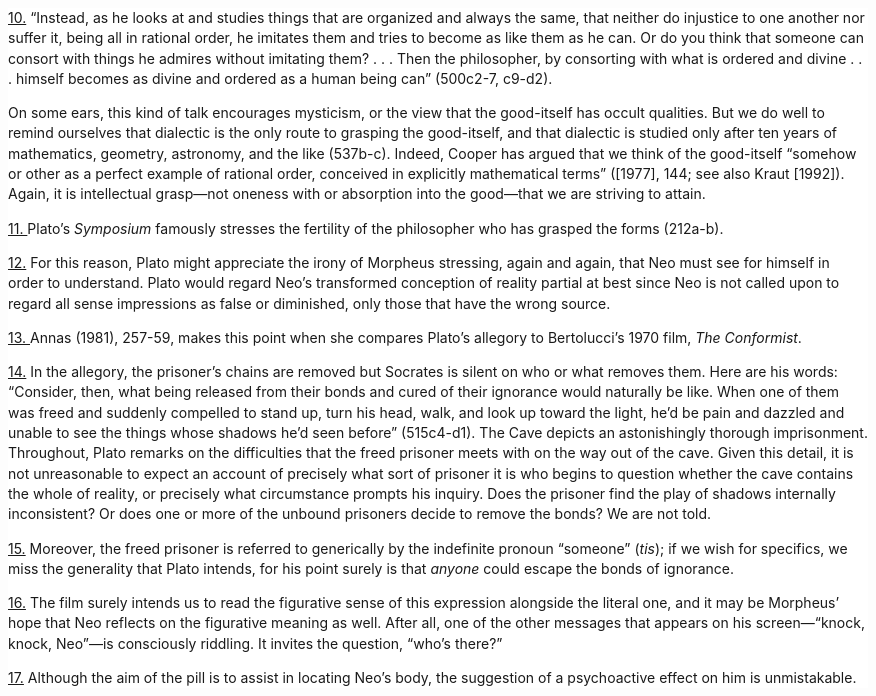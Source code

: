<a title="ten" name="ten"></a><a href="#tentext">10.</a>  “Instead, as he looks at and studies things that are organized and always the same, that neither do injustice to one another nor suffer it, being all in rational order, he imitates them and tries to become as like them as he can. Or do you think that someone can consort with things he admires without imitating them? . . . Then the philosopher, by consorting with what is ordered and divine . . . himself becomes as divine and ordered as a human being can” (500c2-7, c9-d2).

On some ears, this kind of talk encourages mysticism, or the view that the good-itself has occult qualities. But we do well to remind ourselves that dialectic is the only route to grasping the good-itself, and that dialectic is studied only after ten years of mathematics, geometry, astronomy, and the like (537b-c). Indeed, Cooper has argued that we think of the good-itself “somehow or other as a perfect example of rational order, conceived in explicitly mathematical terms” ([1977], 144; see also Kraut [1992]). Again, it is intellectual grasp—not oneness with or absorption into the good—that we are striving to attain.

<a title="eleven" name="eleven"></a><a href="#eleventext">11. </a>Plato’s <em>Symposium</em> famously stresses the fertility of the philosopher who has grasped the forms (212a-b).

<a title="twelve" name="twelve"></a><a href="#twelvetext">12.</a> For this reason, Plato might appreciate the irony of Morpheus stressing, again and again, that Neo must see for himself in order to understand. Plato would regard Neo’s transformed conception of reality partial at best since Neo is not called upon to regard all sense impressions as false or diminished, only those that have the wrong source.

<a title="thirteen" name="thirteen"></a><a href="#thirteentext">13. </a>Annas (1981), 257-59, makes this point when she compares Plato’s allegory to Bertolucci’s 1970 film, <em>The Conformist</em>.

<a title="fourteen" name="fourteen"></a><a href="#fourteentext">14.</a> In the allegory, the prisoner’s chains are removed but Socrates is silent on who or what removes them. Here are his words: “Consider, then, what being released from their bonds and cured of their ignorance would naturally be like. When one of them was freed and suddenly compelled to stand up, turn his head, walk, and look up toward the light, he’d be pain and dazzled and unable to see the things whose shadows he’d seen before” (515c4-d1). The Cave depicts an astonishingly thorough imprisonment. Throughout, Plato remarks on the difficulties that the freed prisoner meets with on the way out of the cave. Given this detail, it is not unreasonable to expect an account of precisely what sort of prisoner it is who begins to question whether the cave contains the whole of reality, or precisely what circumstance prompts his inquiry. Does the prisoner find the play of shadows internally inconsistent? Or does one or more of the unbound prisoners decide to remove the bonds?
We are not told.

<a title="fifteen" name="fifteen"></a><a href="#fifteentext">15.</a> Moreover, the freed prisoner is referred to generically by the indefinite pronoun “someone” (<em>tis</em>); if we wish for specifics, we miss the generality that Plato intends, for his point surely is that <em>anyone</em> could escape the bonds of ignorance.

<a title="sixteen" name="sixteen"></a><a href="#sixteentext">16.</a> The film surely intends us to read the figurative sense of this expression alongside the literal one, and it may be Morpheus’ hope that Neo reflects on the figurative meaning as well. After all, one of the other messages that appears on his screen—“knock, knock, Neo”—is consciously riddling. It invites the question, “who’s there?”

<a title="seventeen" name="seventeen"></a><a href="#seventeentext">17.</a> Although the aim of the pill is to assist in locating Neo’s body, the suggestion of a psychoactive effect on him is unmistakable.
